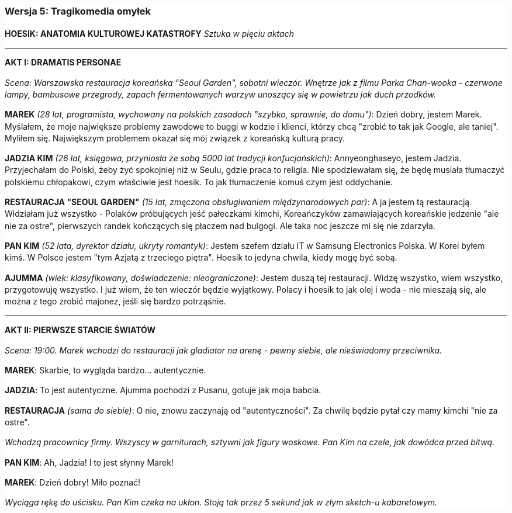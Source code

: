 ### Wersja 5: Tragikomedia omyłek

**HOESIK: ANATOMIA KULTUROWEJ KATASTROFY**
*Sztuka w pięciu aktach*

---

**AKT I: DRAMATIS PERSONAE**

*Scena: Warszawska restauracja koreańska "Seoul Garden", sobotni wieczór. Wnętrze jak z filmu Parka Chan-wooka - czerwone lampy, bambusowe przegrody, zapach fermentowanych warzyw unoszący się w powietrzu jak duch przodków.*

**MAREK** *(28 lat, programista, wychowany na polskich zasadach "szybko, sprawnie, do domu")*: Dzień dobry, jestem Marek. Myślałem, że moje największe problemy zawodowe to buggi w kodzie i klienci, którzy chcą "zrobić to tak jak Google, ale taniej". Myliłem się. Największym problemem okazał się mój związek z koreańską kulturą pracy.

**JADZIA KIM** *(26 lat, księgowa, przyniosła ze sobą 5000 lat tradycji konfucjańskich)*: Annyeonghaseyo, jestem Jadzia. Przyjechałam do Polski, żeby żyć spokojniej niż w Seulu, gdzie praca to religia. Nie spodziewałam się, że będę musiała tłumaczyć polskiemu chłopakowi, czym właściwie jest hoesik. To jak tłumaczenie komuś czym jest oddychanie.

**RESTAURACJA "SEOUL GARDEN"** *(15 lat, zmęczona obsługiwaniem międzynarodowych par)*: A ja jestem tą restauracją. Widziałam już wszystko - Polaków próbujących jeść pałeczkami kimchi, Koreańczyków zamawiających koreańskie jedzenie "ale nie za ostre", pierwszych randek kończących się płaczem nad bulgogi. Ale taka noc jeszcze mi się nie zdarzyła.

**PAN KIM** *(52 lata, dyrektor działu, ukryty romantyk)*: Jestem szefem działu IT w Samsung Electronics Polska. W Korei byłem kimś. W Polsce jestem "tym Azjatą z trzeciego piętra". Hoesik to jedyna chwila, kiedy mogę być sobą.

**AJUMMA** *(wiek: klasyfikowany, doświadczenie: nieograniczone)*: Jestem duszą tej restauracji. Widzę wszystko, wiem wszystko, przygotowuję wszystko. I już wiem, że ten wieczór będzie wyjątkowy. Polacy i hoesik to jak olej i woda - nie mieszają się, ale można z tego zrobić majonez, jeśli się bardzo potrząśnie.

---

**AKT II: PIERWSZE STARCIE ŚWIATÓW**

*Scena: 19:00. Marek wchodzi do restauracji jak gladiator na arenę - pewny siebie, ale nieświadomy przeciwnika.*

**MAREK**: Skarbie, to wygląda bardzo... autentycznie.

**JADZIA**: To jest autentyczne. Ajumma pochodzi z Pusanu, gotuje jak moja babcia.

**RESTAURACJA** *(sama do siebie)*: O nie, znowu zaczynają od "autentyczności". Za chwilę będzie pytał czy mamy kimchi "nie za ostre".

*Wchodzą pracownicy firmy. Wszyscy w garniturach, sztywni jak figury woskowe. Pan Kim na czele, jak dowódca przed bitwą.*

**PAN KIM**: Ah, Jadzia! I to jest słynny Marek!

**MAREK**: Dzień dobry! Miło poznać!

*Wyciąga rękę do uścisku. Pan Kim czeka na ukłon. Stoją tak przez 5 sekund jak w złym sketch-u kabaretowym.*

